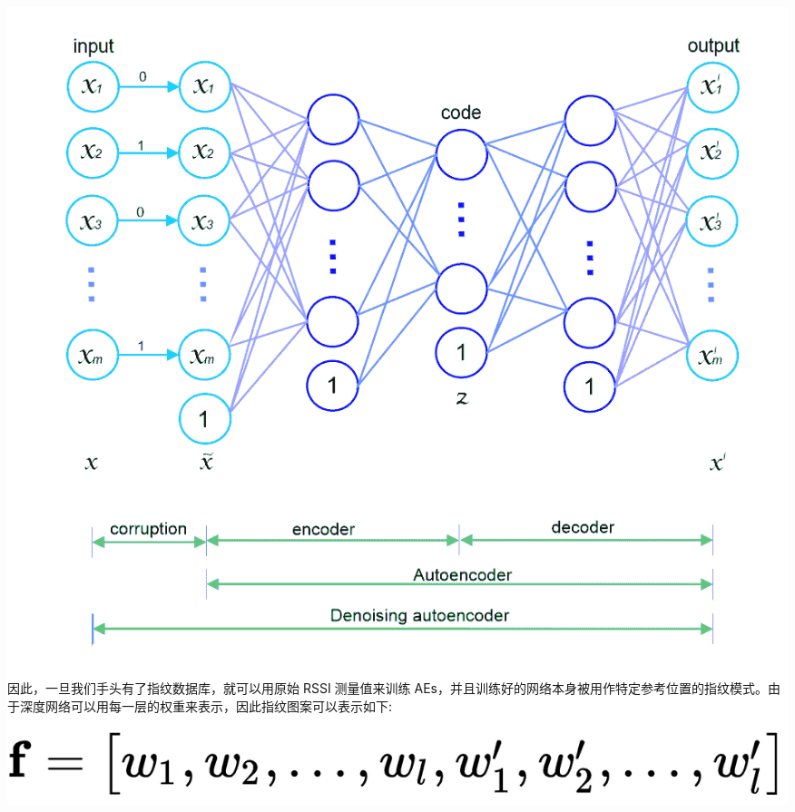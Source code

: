 ![](img/f40044e9-4968-443e-8ca5-1771240ccac6.png)

因此，一旦我们手头有了指纹数据库，就可以用原始 RSSI 测量值来训练 AEs，并且训练好的网络本身被用作特定参考位置的指纹模式。由于深度网络可以用每一层的权重来表示，因此指纹图案可以表示如下:

![](img/468c9efa-9469-4607-a4a8-2b8f4f4defe4.png)
